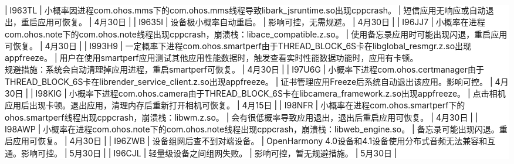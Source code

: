 | I963TL | 小概率因进程com.ohos.mms下的com.ohos.mms线程导致libark_jsruntime.so出现cppcrash。 | 短信应用无响应或自动退出，重启应用可恢复。 | 4月30日 |
| I9635I | 设备极小概率自动重启。 | 影响可控，无需规避。 | 4月30日 |
| I96JJ7 | 小概率在进程com.ohos.note下的com.ohos.note线程出现cppcrash，崩溃栈：libace_compatible.z.so。 | 使用备忘录应用时可能出现闪退，重启应用可恢复。 | 4月30日 |
| I993H9 | 一定概率下进程com.ohos.smartperf由于THREAD_BLOCK_6S卡在libglobal_resmgr.z.so出现appfreeze。 | 用户在使用smartperf应用测试其他应用性能数据时，触发查看实时性能数据功能时，应用有卡顿。<br/>规避措施：系统会自动清理掉应用进程，重启smartperf可恢复。 | 4月30日 |
| I97U6G | 小概率下进程com.ohos.certmanager由于THREAD_BLOCK_6S卡在librender_service_client.z.so出现appfreeze。 | 证书管理应用Freeze后系统自动退出该应用。影响可控。 | 4月30日 |
| I98KIG | 小概率下进程com.ohos.camera由于THREAD_BLOCK_6S卡在libcamera_framework.z.so出现appfreeze。 | 点击相机应用后出现卡顿。退出应用，清理内存后重新打开相机可恢复。 | 4月15日 |
| I98NFR | 小概率在进程com.ohos.smartperf下的ohos.smartperf线程出现cppcrash，崩溃栈：libwm.z.so。 | 会有很低概率导致应用退出，退出后重启应用可恢复。 | 4月30日 |
| I98AWP | 小概率在进程com.ohos.note下的com.ohos.note线程出现cppcrash，崩溃栈：libweb_engine.so。 | 备忘录可能出现闪退。重启应用可恢复。 | 4月30日 |
| I96ZWB | 设备组网后查不到对端设备。 | OpenHarmony 4.0设备和4.1设备使用分布式音频无法兼容和互通。影响可控。 | 5月30日 |
| I96CJL | 轻量级设备之间组网失败。 | 影响可控，暂无规避措施。 | 5月30日 |
